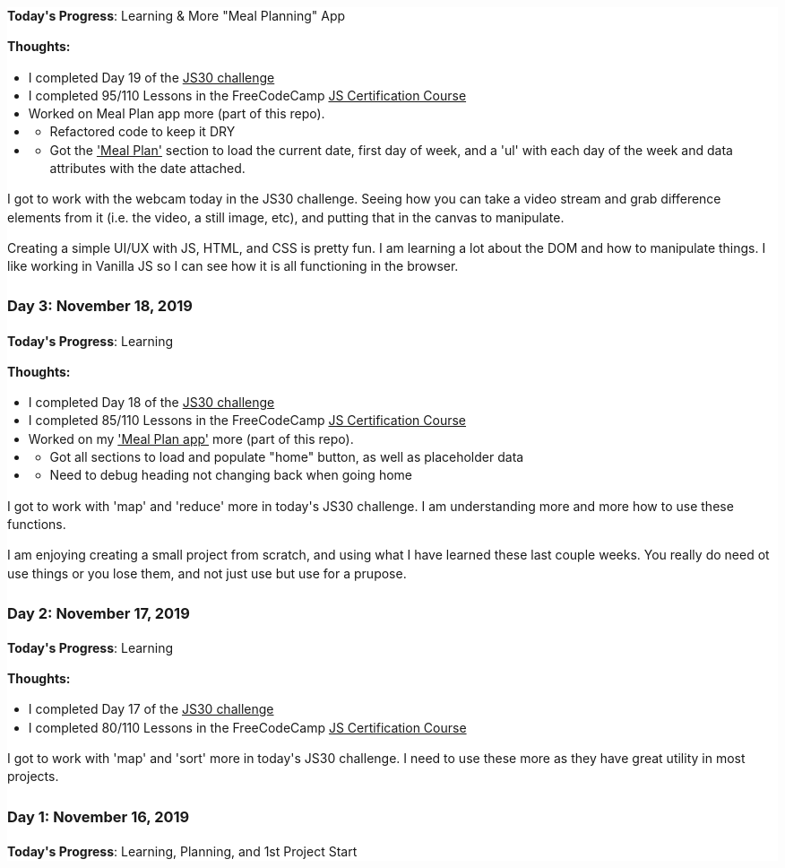 **Today's Progress**: Learning & More "Meal Planning" App 

**Thoughts:** 

* I completed Day 19 of the [JS30 challenge](https://javascript30.com)
* I completed 95/110 Lessons in the FreeCodeCamp [JS Certification Course](https://www.freecodecamp.org/learn)
* Worked on Meal Plan app more (part of this repo).
* * Refactored code to keep it DRY
* * Got the ['Meal Plan'](https://github.com/nicreichelt/100-days-of-code/tree/master/meal-plan-app) section to load the current date, first day of week, and a 'ul' with each day of the week and data attributes with the date attached.

I got to work with the webcam today in the JS30 challenge. Seeing how you can take a video stream and grab difference elements from it (i.e. the video, a still image, etc), and putting that in the canvas to manipulate.

Creating a simple UI/UX with JS, HTML, and CSS is pretty fun. I am learning a lot about the DOM and how to manipulate things. I like working in Vanilla JS so I can see how it is all functioning in the browser.

### Day 3: November 18, 2019

**Today's Progress**: Learning

**Thoughts:** 

* I completed Day 18 of the [JS30 challenge](https://javascript30.com)
* I completed 85/110 Lessons in the FreeCodeCamp [JS Certification Course](https://www.freecodecamp.org/learn)
* Worked on my ['Meal Plan app'](https://github.com/nicreichelt/100-days-of-code/tree/master/meal-plan-app) more (part of this repo).
* * Got all sections to load and populate "home" button, as well as placeholder data
* * Need to debug heading not changing back when going home

I got to work with 'map' and 'reduce' more in today's JS30 challenge. I am understanding more and more how to use these functions.

I am enjoying creating a small project from scratch, and using what I have learned these last couple weeks. You really do need ot use things or you lose them, and not just use but use for a prupose.

### Day 2: November 17, 2019

**Today's Progress**: Learning

**Thoughts:** 

* I completed Day 17 of the [JS30 challenge](https://javascript30.com)
* I completed 80/110 Lessons in the FreeCodeCamp [JS Certification Course](https://www.freecodecamp.org/learn)

I got to work with 'map' and 'sort' more in today's JS30 challenge. I need to use these more as they have great utility in most projects.

### Day 1: November 16, 2019

**Today's Progress**: Learning, Planning, and 1st Project Start
